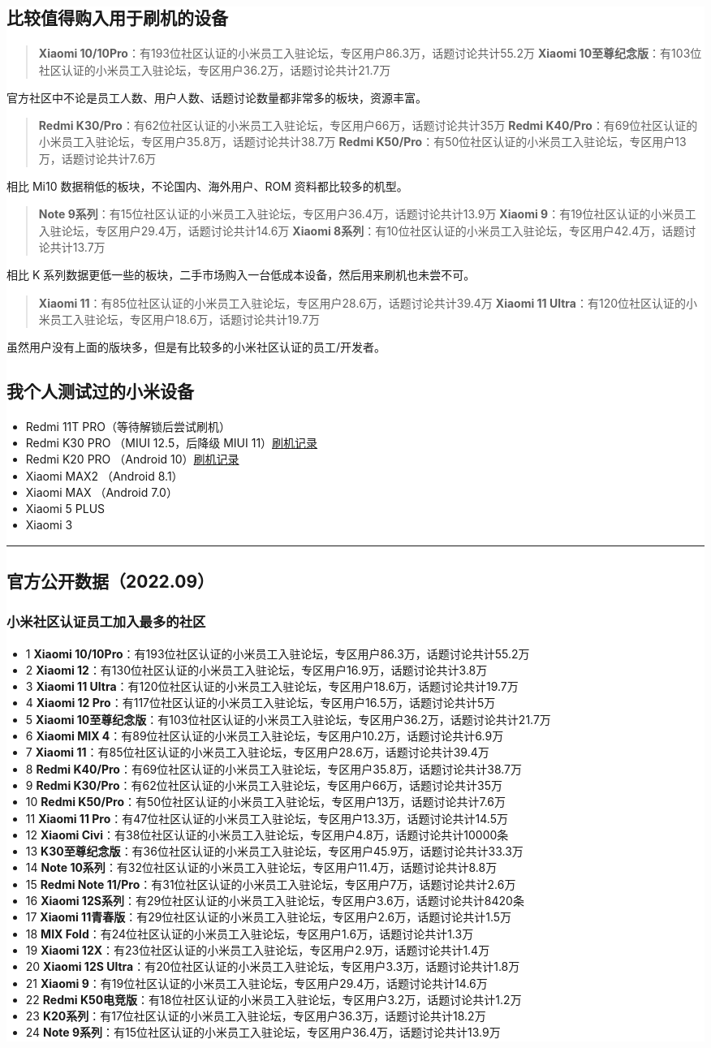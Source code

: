 ## 比较值得购入用于刷机的设备

> **Xiaomi 10/10Pro**：有193位社区认证的小米员工入驻论坛，专区用户86.3万，话题讨论共计55.2万
> **Xiaomi 10至尊纪念版**：有103位社区认证的小米员工入驻论坛，专区用户36.2万，话题讨论共计21.7万

官方社区中不论是员工人数、用户人数、话题讨论数量都非常多的板块，资源丰富。

> **Redmi K30/Pro**：有62位社区认证的小米员工入驻论坛，专区用户66万，话题讨论共计35万
> **Redmi K40/Pro**：有69位社区认证的小米员工入驻论坛，专区用户35.8万，话题讨论共计38.7万
> **Redmi K50/Pro**：有50位社区认证的小米员工入驻论坛，专区用户13万，话题讨论共计7.6万

相比 Mi10 数据稍低的板块，不论国内、海外用户、ROM 资料都比较多的机型。

> **Note 9系列**：有15位社区认证的小米员工入驻论坛，专区用户36.4万，话题讨论共计13.9万
> **Xiaomi 9**：有19位社区认证的小米员工入驻论坛，专区用户29.4万，话题讨论共计14.6万
> **Xiaomi 8系列**：有10位社区认证的小米员工入驻论坛，专区用户42.4万，话题讨论共计13.7万

相比 K 系列数据更低一些的板块，二手市场购入一台低成本设备，然后用来刷机也未尝不可。

> **Xiaomi 11**：有85位社区认证的小米员工入驻论坛，专区用户28.6万，话题讨论共计39.4万
> **Xiaomi 11 Ultra**：有120位社区认证的小米员工入驻论坛，专区用户18.6万，话题讨论共计19.7万

虽然用户没有上面的版块多，但是有比较多的小米社区认证的员工/开发者。

## 我个人测试过的小米设备

- Redmi 11T PRO（等待解锁后尝试刷机）
- Redmi K30 PRO （MIUI 12.5，后降级 MIUI 11）[刷机记录](https://soulteary.com/2021/10/22/mi-k30-pro-flashing-miui-125-overseas-version.html)
- Redmi K20 PRO （Android 10）[刷机记录](https://soulteary.com/2019/09/08/xiaomi-k20pro-experience-android-10.html)
- Xiaomi MAX2 （Android 8.1）
- Xiaomi MAX （Android 7.0）
- Xiaomi 5 PLUS
- Xiaomi 3

--------------------

## 官方公开数据（2022.09）

### 小米社区认证员工加入最多的社区

- 1 **Xiaomi 10/10Pro**：有193位社区认证的小米员工入驻论坛，专区用户86.3万，话题讨论共计55.2万
- 2 **Xiaomi 12**：有130位社区认证的小米员工入驻论坛，专区用户16.9万，话题讨论共计3.8万
- 3 **Xiaomi 11 Ultra**：有120位社区认证的小米员工入驻论坛，专区用户18.6万，话题讨论共计19.7万
- 4 **Xiaomi 12 Pro**：有117位社区认证的小米员工入驻论坛，专区用户16.5万，话题讨论共计5万
- 5 **Xiaomi 10至尊纪念版**：有103位社区认证的小米员工入驻论坛，专区用户36.2万，话题讨论共计21.7万
- 6 **Xiaomi MIX 4**：有89位社区认证的小米员工入驻论坛，专区用户10.2万，话题讨论共计6.9万
- 7 **Xiaomi 11**：有85位社区认证的小米员工入驻论坛，专区用户28.6万，话题讨论共计39.4万
- 8 **Redmi K40/Pro**：有69位社区认证的小米员工入驻论坛，专区用户35.8万，话题讨论共计38.7万
- 9 **Redmi K30/Pro**：有62位社区认证的小米员工入驻论坛，专区用户66万，话题讨论共计35万
- 10 **Redmi K50/Pro**：有50位社区认证的小米员工入驻论坛，专区用户13万，话题讨论共计7.6万
- 11 **Xiaomi 11 Pro**：有47位社区认证的小米员工入驻论坛，专区用户13.3万，话题讨论共计14.5万
- 12 **Xiaomi Civi**：有38位社区认证的小米员工入驻论坛，专区用户4.8万，话题讨论共计10000条
- 13 **K30至尊纪念版**：有36位社区认证的小米员工入驻论坛，专区用户45.9万，话题讨论共计33.3万
- 14 **Note 10系列**：有32位社区认证的小米员工入驻论坛，专区用户11.4万，话题讨论共计8.8万
- 15 **Redmi Note 11/Pro**：有31位社区认证的小米员工入驻论坛，专区用户7万，话题讨论共计2.6万
- 16 **Xiaomi 12S系列**：有29位社区认证的小米员工入驻论坛，专区用户3.6万，话题讨论共计8420条
- 17 **Xiaomi 11青春版**：有29位社区认证的小米员工入驻论坛，专区用户2.6万，话题讨论共计1.5万
- 18 **MIX Fold**：有24位社区认证的小米员工入驻论坛，专区用户1.6万，话题讨论共计1.3万
- 19 **Xiaomi 12X**：有23位社区认证的小米员工入驻论坛，专区用户2.9万，话题讨论共计1.4万
- 20 **Xiaomi 12S Ultra**：有20位社区认证的小米员工入驻论坛，专区用户3.3万，话题讨论共计1.8万
- 21 **Xiaomi 9**：有19位社区认证的小米员工入驻论坛，专区用户29.4万，话题讨论共计14.6万
- 22 **Redmi K50电竞版**：有18位社区认证的小米员工入驻论坛，专区用户3.2万，话题讨论共计1.2万
- 23 **K20系列**：有17位社区认证的小米员工入驻论坛，专区用户36.3万，话题讨论共计18.2万
- 24 **Note 9系列**：有15位社区认证的小米员工入驻论坛，专区用户36.4万，话题讨论共计13.9万